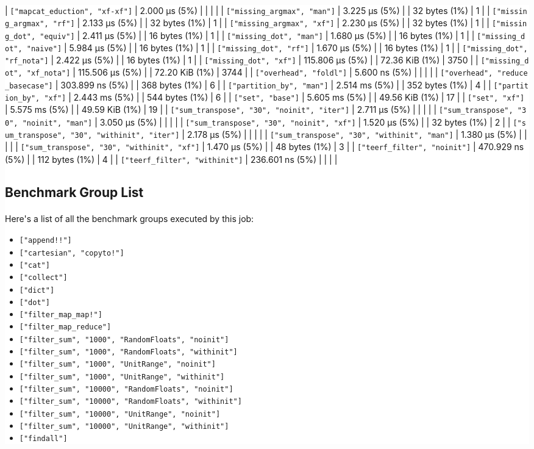 | `["mapcat_eduction", "xf-xf"]`                                 |   2.000 μs (5%) |         |                 |             |
| `["missing_argmax", "man"]`                                    |   3.225 μs (5%) |         |   32 bytes (1%) |           1 |
| `["missing_argmax", "rf"]`                                     |   2.133 μs (5%) |         |   32 bytes (1%) |           1 |
| `["missing_argmax", "xf"]`                                     |   2.230 μs (5%) |         |   32 bytes (1%) |           1 |
| `["missing_dot", "equiv"]`                                     |   2.411 μs (5%) |         |   16 bytes (1%) |           1 |
| `["missing_dot", "man"]`                                       |   1.680 μs (5%) |         |   16 bytes (1%) |           1 |
| `["missing_dot", "naive"]`                                     |   5.984 μs (5%) |         |   16 bytes (1%) |           1 |
| `["missing_dot", "rf"]`                                        |   1.670 μs (5%) |         |   16 bytes (1%) |           1 |
| `["missing_dot", "rf_nota"]`                                   |   2.422 μs (5%) |         |   16 bytes (1%) |           1 |
| `["missing_dot", "xf"]`                                        | 115.806 μs (5%) |         |  72.36 KiB (1%) |        3750 |
| `["missing_dot", "xf_nota"]`                                   | 115.506 μs (5%) |         |  72.20 KiB (1%) |        3744 |
| `["overhead", "foldl"]`                                        |   5.600 ns (5%) |         |                 |             |
| `["overhead", "reduce_basecase"]`                              | 303.899 ns (5%) |         |  368 bytes (1%) |           6 |
| `["partition_by", "man"]`                                      |   2.514 ms (5%) |         |  352 bytes (1%) |           4 |
| `["partition_by", "xf"]`                                       |   2.443 ms (5%) |         |  544 bytes (1%) |           6 |
| `["set", "base"]`                                              |   5.605 ms (5%) |         |  49.56 KiB (1%) |          17 |
| `["set", "xf"]`                                                |   5.575 ms (5%) |         |  49.59 KiB (1%) |          19 |
| `["sum_transpose", "30", "noinit", "iter"]`                    |   2.711 μs (5%) |         |                 |             |
| `["sum_transpose", "30", "noinit", "man"]`                     |   3.050 μs (5%) |         |                 |             |
| `["sum_transpose", "30", "noinit", "xf"]`                      |   1.520 μs (5%) |         |   32 bytes (1%) |           2 |
| `["sum_transpose", "30", "withinit", "iter"]`                  |   2.178 μs (5%) |         |                 |             |
| `["sum_transpose", "30", "withinit", "man"]`                   |   1.380 μs (5%) |         |                 |             |
| `["sum_transpose", "30", "withinit", "xf"]`                    |   1.470 μs (5%) |         |   48 bytes (1%) |           3 |
| `["teerf_filter", "noinit"]`                                   | 470.929 ns (5%) |         |  112 bytes (1%) |           4 |
| `["teerf_filter", "withinit"]`                                 | 236.601 ns (5%) |         |                 |             |

## Benchmark Group List
Here's a list of all the benchmark groups executed by this job:

- `["append!!"]`
- `["cartesian", "copyto!"]`
- `["cat"]`
- `["collect"]`
- `["dict"]`
- `["dot"]`
- `["filter_map_map!"]`
- `["filter_map_reduce"]`
- `["filter_sum", "1000", "RandomFloats", "noinit"]`
- `["filter_sum", "1000", "RandomFloats", "withinit"]`
- `["filter_sum", "1000", "UnitRange", "noinit"]`
- `["filter_sum", "1000", "UnitRange", "withinit"]`
- `["filter_sum", "10000", "RandomFloats", "noinit"]`
- `["filter_sum", "10000", "RandomFloats", "withinit"]`
- `["filter_sum", "10000", "UnitRange", "noinit"]`
- `["filter_sum", "10000", "UnitRange", "withinit"]`
- `["findall"]`